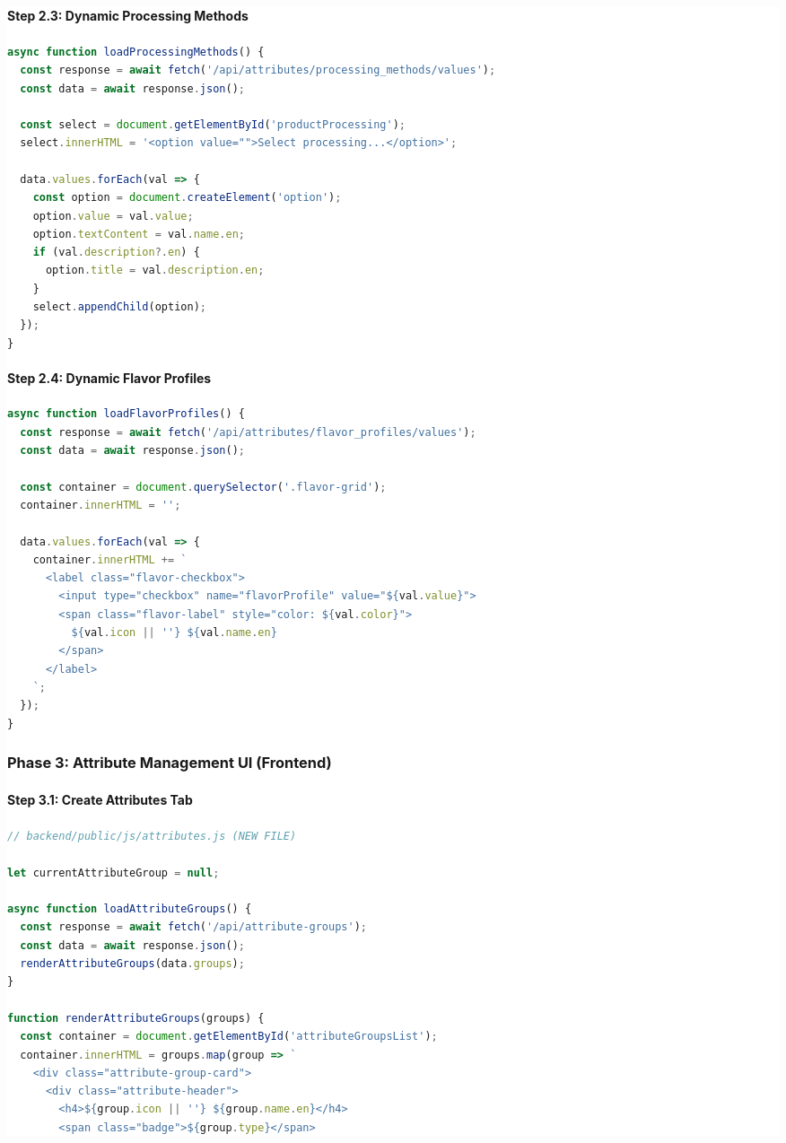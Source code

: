 #### Step 2.3: Dynamic Processing Methods
```javascript
async function loadProcessingMethods() {
  const response = await fetch('/api/attributes/processing_methods/values');
  const data = await response.json();
  
  const select = document.getElementById('productProcessing');
  select.innerHTML = '<option value="">Select processing...</option>';
  
  data.values.forEach(val => {
    const option = document.createElement('option');
    option.value = val.value;
    option.textContent = val.name.en;
    if (val.description?.en) {
      option.title = val.description.en;
    }
    select.appendChild(option);
  });
}
```

#### Step 2.4: Dynamic Flavor Profiles
```javascript
async function loadFlavorProfiles() {
  const response = await fetch('/api/attributes/flavor_profiles/values');
  const data = await response.json();
  
  const container = document.querySelector('.flavor-grid');
  container.innerHTML = '';
  
  data.values.forEach(val => {
    container.innerHTML += `
      <label class="flavor-checkbox">
        <input type="checkbox" name="flavorProfile" value="${val.value}">
        <span class="flavor-label" style="color: ${val.color}">
          ${val.icon || ''} ${val.name.en}
        </span>
      </label>
    `;
  });
}
```

### Phase 3: Attribute Management UI (Frontend)

#### Step 3.1: Create Attributes Tab
```javascript
// backend/public/js/attributes.js (NEW FILE)

let currentAttributeGroup = null;

async function loadAttributeGroups() {
  const response = await fetch('/api/attribute-groups');
  const data = await response.json();
  renderAttributeGroups(data.groups);
}

function renderAttributeGroups(groups) {
  const container = document.getElementById('attributeGroupsList');
  container.innerHTML = groups.map(group => `
    <div class="attribute-group-card">
      <div class="attribute-header">
        <h4>${group.icon || ''} ${group.name.en}</h4>
        <span class="badge">${group.type}</span>
```